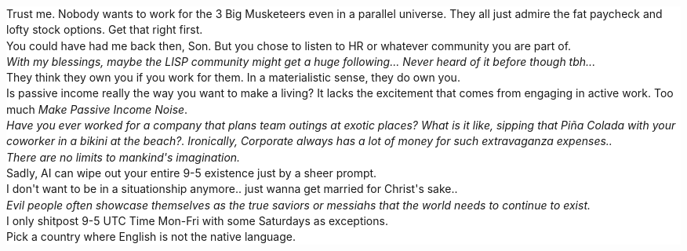 <div class="quote-card">
   <div class="quote-text">Trust me. Nobody wants to work for the 3 Big Musketeers even in a parallel universe. They all just admire the fat paycheck and lofty stock options. Get that right first.</div>
  </div>

<div class="quote-card">
   <div class="quote-text">You could have had me back then, Son. But you chose to listen to HR or whatever community you are part of.</div>
  </div>

<div class="quote-card">
   <div class="quote-text"><em>With my blessings, maybe the LISP community might get a huge following... Never heard of it before though tbh...</em></div>
  </div>

<div class="quote-card">
   <div class="quote-text">They think they own you if you work for them. In a materialistic sense, they do own you.</div>
  </div>

<div class="quote-card">
   <div class="quote-text">Is passive income really the way you want to make a living? It lacks the excitement that comes from engaging in active work. Too much <em>Make Passive Income Noise</em>.</div>
  </div>

<div class="quote-card">
   <div class="quote-text"><em>Have you ever worked for a company that plans team outings at exotic places? What is it like, sipping that Piña Colada with your coworker in a bikini at the beach?. Ironically, Corporate always has a lot of money for such extravaganza expenses..</em></div>
  </div>

<div class="quote-card">
   <div class="quote-text"><em>There are no limits to mankind's imagination.</em></div>
  </div>

<div class="quote-card">
   <div class="quote-text">Sadly, AI can wipe out your entire 9-5 existence just by a sheer prompt.</div>
  </div>

<div class="quote-card">
   <div class="quote-text">I don't want to be in a situationship anymore.. just wanna get married for Christ's sake..</div>
  </div>

<div class="quote-card">
   <div class="quote-text"><em>Evil people often showcase themselves as the true saviors or messiahs that the world needs to continue to exist.</em></div>
  </div>

<div class="quote-card">
   <div class="quote-text">I only shitpost 9-5 UTC Time Mon-Fri with some Saturdays as exceptions.</div>
  </div>

<div class="quote-card">
   <div class="quote-text">Pick a country where English is not the native language.</div>
  </div>
